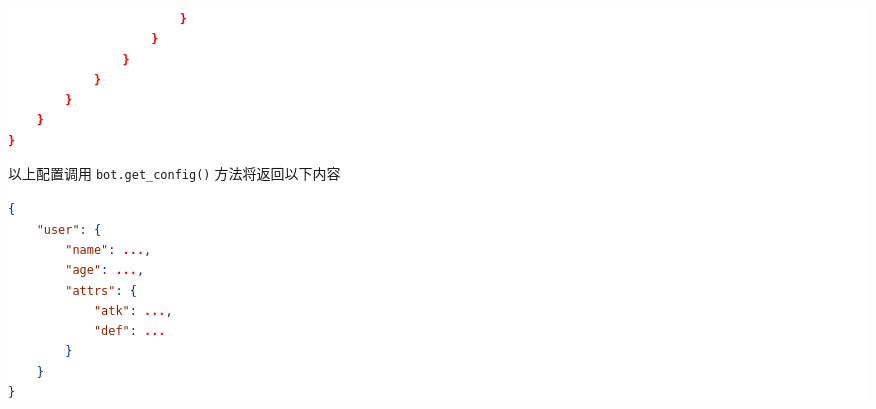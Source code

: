 ```json
                        }
                    }
                }
            }
        }
    }
}
```

以上配置调用 `bot.get_config()` 方法将返回以下内容

```json
{
    "user": {
        "name": ...,
        "age": ...,
        "attrs": {
            "atk": ...,
            "def": ...
        }
    }
}
```
